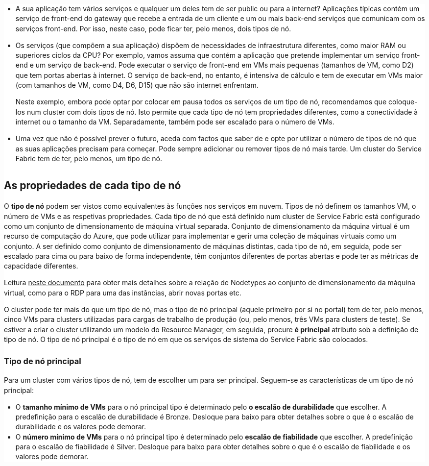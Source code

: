 * A sua aplicação tem vários serviços e qualquer um deles tem de ser public ou para a internet? Aplicações típicas contém um serviço de front-end do gateway que recebe a entrada de um cliente e um ou mais back-end serviços que comunicam com os serviços front-end. Por isso, neste caso, pode ficar ter, pelo menos, dois tipos de nó.
* Os serviços (que compõem a sua aplicação) dispõem de necessidades de infraestrutura diferentes, como maior RAM ou superiores ciclos da CPU? Por exemplo, vamos assuma que contém a aplicação que pretende implementar um serviço front-end e um serviço de back-end. Pode executar o serviço de front-end em VMs mais pequenas (tamanhos de VM, como D2) que tem portas abertas à internet.  O serviço de back-end, no entanto, é intensiva de cálculo e tem de executar em VMs maior (com tamanhos de VM, como D4, D6, D15) que não são internet enfrentam.
  
  Neste exemplo, embora pode optar por colocar em pausa todos os serviços de um tipo de nó, recomendamos que coloque-los num cluster com dois tipos de nó.  Isto permite que cada tipo de nó tem propriedades diferentes, como a conectividade à internet ou o tamanho da VM. Separadamente, também pode ser escalado para o número de VMs.  
* Uma vez que não é possível prever o futuro, aceda com factos que saber de e opte por utilizar o número de tipos de nó que as suas aplicações precisam para começar. Pode sempre adicionar ou remover tipos de nó mais tarde. Um cluster do Service Fabric tem de ter, pelo menos, um tipo de nó.

## <a name="the-properties-of-each-node-type"></a>As propriedades de cada tipo de nó
O **tipo de nó** podem ser vistos como equivalentes às funções nos serviços em nuvem. Tipos de nó definem os tamanhos VM, o número de VMs e as respetivas propriedades. Cada tipo de nó que está definido num cluster de Service Fabric está configurado como um conjunto de dimensionamento de máquina virtual separada. Conjunto de dimensionamento da máquina virtual é um recurso de computação do Azure, que pode utilizar para implementar e gerir uma coleção de máquinas virtuais como um conjunto. A ser definido como conjunto de dimensionamento de máquinas distintas, cada tipo de nó, em seguida, pode ser escalado para cima ou para baixo de forma independente, têm conjuntos diferentes de portas abertas e pode ter as métricas de capacidade diferentes.

Leitura [neste documento](service-fabric-cluster-nodetypes.md) para obter mais detalhes sobre a relação de Nodetypes ao conjunto de dimensionamento da máquina virtual, como para o RDP para uma das instâncias, abrir novas portas etc.

O cluster pode ter mais do que um tipo de nó, mas o tipo de nó principal (aquele primeiro por si no portal) tem de ter, pelo menos, cinco VMs para clusters utilizadas para cargas de trabalho de produção (ou, pelo menos, três VMs para clusters de teste). Se estiver a criar o cluster utilizando um modelo do Resource Manager, em seguida, procure **é principal** atributo sob a definição de tipo de nó. O tipo de nó principal é o tipo de nó em que os serviços de sistema do Service Fabric são colocados.  

### <a name="primary-node-type"></a>Tipo de nó principal
Para um cluster com vários tipos de nó, tem de escolher um para ser principal. Seguem-se as características de um tipo de nó principal:

* O **tamanho mínimo de VMs** para o nó principal tipo é determinado pelo **o escalão de durabilidade** que escolher. A predefinição para o escalão de durabilidade é Bronze. Desloque para baixo para obter detalhes sobre o que é o escalão de durabilidade e os valores pode demorar.  
* O **número mínimo de VMs** para o nó principal tipo é determinado pelo **escalão de fiabilidade** que escolher. A predefinição para o escalão de fiabilidade é Silver. Desloque para baixo para obter detalhes sobre o que é o escalão de fiabilidade e os valores pode demorar. 
